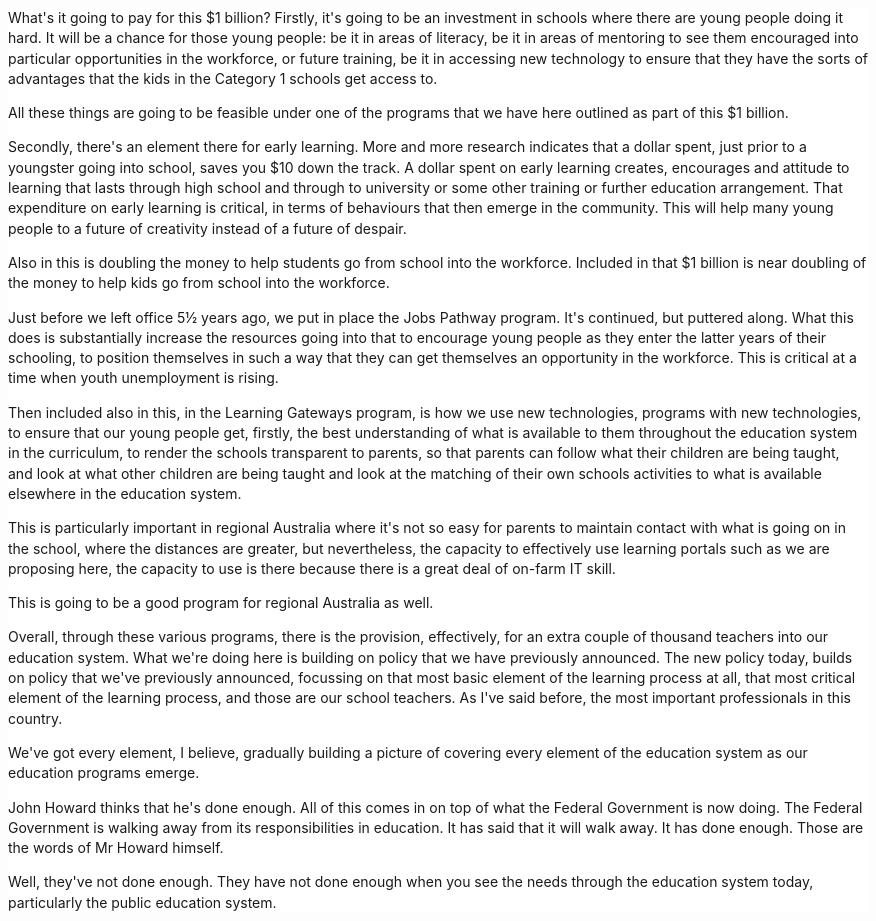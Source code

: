  What's it going to pay for this $1 billion? Firstly, it's going to be an investment in schools where there are young people doing it hard. It will be a chance for those young people: be it in areas of literacy, be it in areas of mentoring to see them encouraged into particular opportunities in the workforce, or future training, be it in accessing new technology to ensure that they have the sorts of advantages that the kids in the Category 1 schools get access to.

 All these things are going to be feasible under one of the programs that we have here outlined as part of this $1 billion.

 Secondly, there's an element there for early learning. More and more research indicates that a dollar spent, just prior to a youngster going into school, saves you $10 down the track. A dollar spent on early learning creates, encourages and attitude to learning that lasts through high school and through to university or some other training or further education arrangement. That expenditure on early learning is critical, in terms of behaviours that then emerge in the community. This will help many young people to a future of creativity instead of a future of despair.

 Also in this is doubling the money to help students go from school into the workforce. Included in that $1 billion is near doubling of the money to help kids go from school into the workforce.

 Just before we left office 5½ years ago, we put in place the Jobs Pathway program. It's continued, but puttered along. What this does is substantially increase the resources going into that to encourage young people as they enter the latter years of their schooling, to position themselves in such a way that they can get themselves an opportunity in the workforce. This is critical at a time when youth unemployment is rising.

 Then included also in this, in the Learning Gateways program, is how we use new technologies, programs with new technologies, to ensure that our young people get, firstly, the best understanding of what is available to them throughout the education system in the curriculum, to render the schools transparent to parents, so that parents can follow what their children are being taught, and look at what other children are being taught and look at the matching of their own schools activities to what is available elsewhere in the education system.

 This is particularly important in regional Australia where it's not so easy for parents to maintain contact with what is going on in the school, where the distances are greater, but nevertheless, the capacity to effectively use learning portals such as we are proposing here, the capacity to use is there because there is a great deal of on-farm IT skill.

 This is going to be a good program for regional Australia as well.

 Overall, through these various programs, there is the provision, effectively, for an extra couple of thousand teachers into our education system. What we're doing here is building on policy that we have previously announced. The new policy today, builds on policy that we've previously announced, focussing on that most basic element of the learning process at all, that most critical element of the learning process, and those are our school teachers. As I've said before, the most important professionals in this country.

 We've got every element, I believe, gradually building a picture of covering every element of the education system as our education programs emerge.

 John Howard thinks that he's done enough. All of this comes in on top of what the Federal Government is now doing. The Federal Government is walking away from its responsibilities in education. It has said that it will walk away. It has done enough. Those are the words of Mr Howard himself.

 Well, they've not done enough. They have not done enough when you see the needs through the education system today, particularly the public education system.

